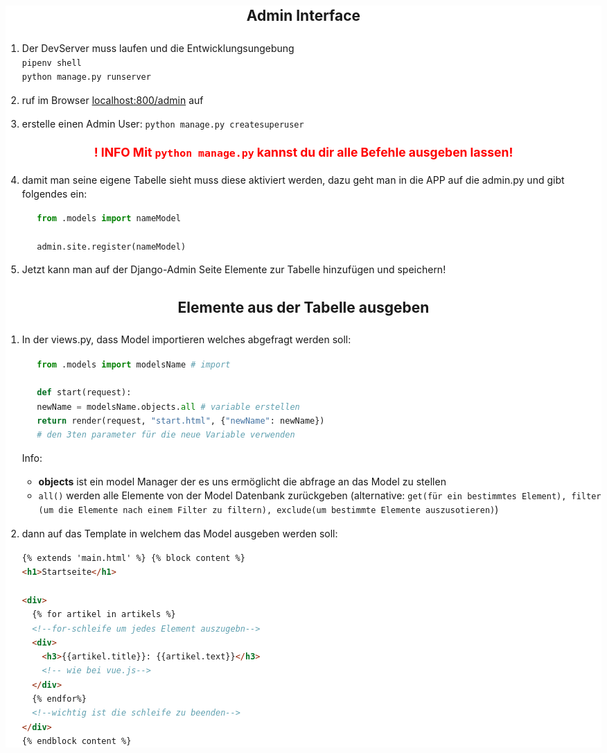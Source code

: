 ## <p style="text-align: center">Admin Interface</p>

1.  Der DevServer muss laufen und die Entwicklungsungebung<br/>
    `pipenv shell` <br/> `python manage.py runserver`

2.  ruf im Browser <a href="localhost:800/admin">localhost:800/admin</a> auf

3.  erstelle einen Admin User:
    `python manage.py createsuperuser`

<p style="color: red; font-size: 1.25rem; text-align: center"><strong>! INFO Mit <code>python manage.py</code> kannst du dir alle Befehle ausgeben lassen!</strong></p>

4. damit man seine eigene Tabelle sieht muss diese aktiviert werden, dazu geht man in die APP auf die admin.py und gibt folgendes ein:

   ```python
      from .models import nameModel

      admin.site.register(nameModel)
   ```

5. Jetzt kann man auf der Django-Admin Seite Elemente zur Tabelle hinzufügen und speichern!

## <p style="text-align: center">Elemente aus der Tabelle ausgeben</p>

1. In der views.py, dass Model importieren welches abgefragt werden soll:

   ```python
      from .models import modelsName # import

      def start(request):
      newName = modelsName.objects.all # variable erstellen
      return render(request, "start.html", {"newName": newName})
      # den 3ten parameter für die neue Variable verwenden
   ```

   Info:

   - **objects** ist ein model Manager der es uns ermöglicht die abfrage an das Model zu stellen
   - `all()` werden alle Elemente von der Model Datenbank zurückgeben
     (alternative: `get(für ein bestimmtes Element), filter(um die Elemente nach einem Filter zu filtern), exclude(um bestimmte Elemente auszusotieren)`)

2. dann auf das Template in welchem das Model ausgeben werden soll:

   ```html
   {% extends 'main.html' %} {% block content %}
   <h1>Startseite</h1>

   <div>
     {% for artikel in artikels %}
     <!--for-schleife um jedes Element auszugebn-->
     <div>
       <h3>{{artikel.title}}: {{artikel.text}}</h3>
       <!-- wie bei vue.js-->
     </div>
     {% endfor%}
     <!--wichtig ist die schleife zu beenden-->
   </div>
   {% endblock content %}
   ```
